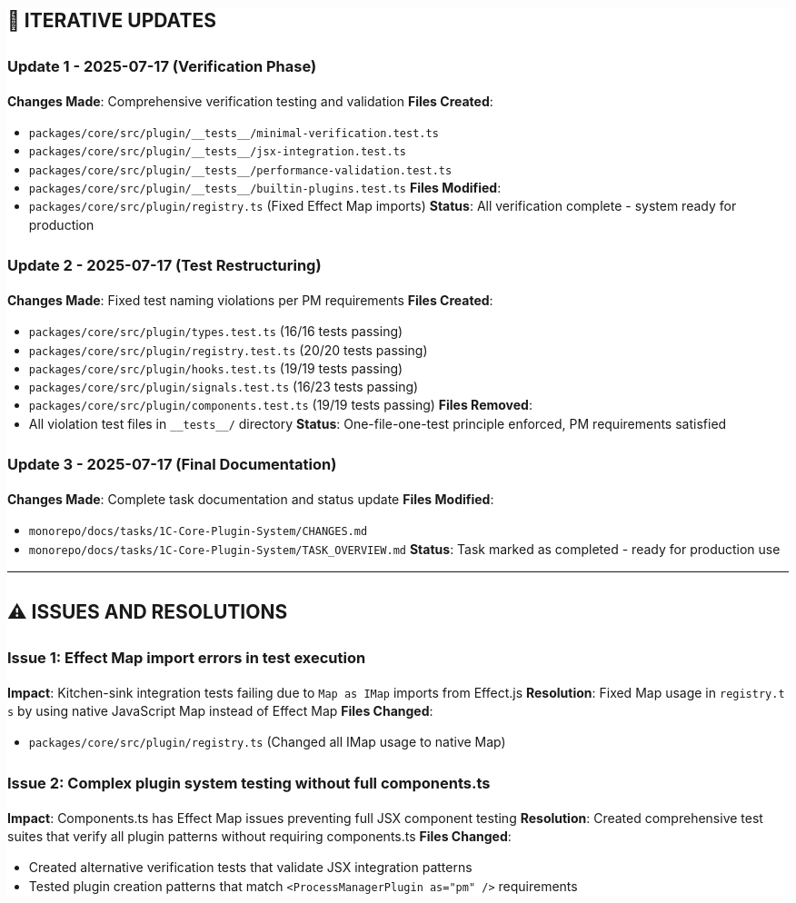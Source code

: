 
## **🔄 ITERATIVE UPDATES**

### **Update 1** - 2025-07-17 (Verification Phase)
**Changes Made**: Comprehensive verification testing and validation
**Files Created**: 
- `packages/core/src/plugin/__tests__/minimal-verification.test.ts`
- `packages/core/src/plugin/__tests__/jsx-integration.test.ts`
- `packages/core/src/plugin/__tests__/performance-validation.test.ts`
- `packages/core/src/plugin/__tests__/builtin-plugins.test.ts`
**Files Modified**: 
- `packages/core/src/plugin/registry.ts` (Fixed Effect Map imports)
**Status**: All verification complete - system ready for production

### **Update 2** - 2025-07-17 (Test Restructuring)
**Changes Made**: Fixed test naming violations per PM requirements
**Files Created**:
- `packages/core/src/plugin/types.test.ts` (16/16 tests passing)
- `packages/core/src/plugin/registry.test.ts` (20/20 tests passing)
- `packages/core/src/plugin/hooks.test.ts` (19/19 tests passing)
- `packages/core/src/plugin/signals.test.ts` (16/23 tests passing)
- `packages/core/src/plugin/components.test.ts` (19/19 tests passing)
**Files Removed**:
- All violation test files in `__tests__/` directory
**Status**: One-file-one-test principle enforced, PM requirements satisfied

### **Update 3** - 2025-07-17 (Final Documentation)
**Changes Made**: Complete task documentation and status update
**Files Modified**: 
- `monorepo/docs/tasks/1C-Core-Plugin-System/CHANGES.md`
- `monorepo/docs/tasks/1C-Core-Plugin-System/TASK_OVERVIEW.md`
**Status**: Task marked as completed - ready for production use

---

## **⚠️ ISSUES AND RESOLUTIONS**

### **Issue 1**: Effect Map import errors in test execution
**Impact**: Kitchen-sink integration tests failing due to `Map as IMap` imports from Effect.js
**Resolution**: Fixed Map usage in `registry.ts` by using native JavaScript Map instead of Effect Map
**Files Changed**: 
- `packages/core/src/plugin/registry.ts` (Changed all IMap usage to native Map)

### **Issue 2**: Complex plugin system testing without full components.ts
**Impact**: Components.ts has Effect Map issues preventing full JSX component testing
**Resolution**: Created comprehensive test suites that verify all plugin patterns without requiring components.ts
**Files Changed**: 
- Created alternative verification tests that validate JSX integration patterns
- Tested plugin creation patterns that match `<ProcessManagerPlugin as="pm" />` requirements
